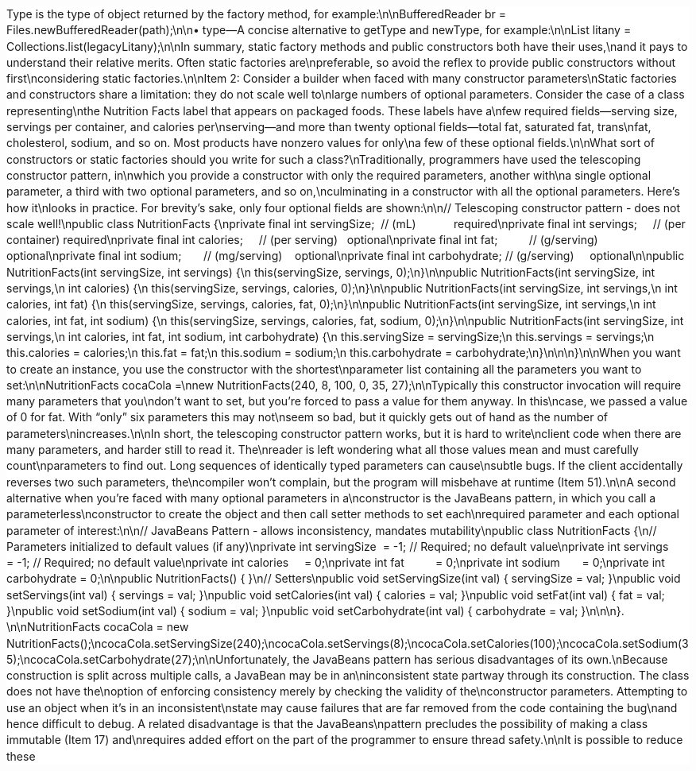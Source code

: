 Type is the type of object returned by the factory method, for example:\n\nBufferedReader br = Files.newBufferedReader(path);\n\n• type—A concise alternative to getType and newType, for example:\n\nList litany = Collections.list(legacyLitany);\n\nIn summary, static factory methods and public constructors both have their uses,\nand it pays to understand their relative merits. Often static factories are\npreferable, so avoid the reflex to provide public constructors without first\nconsidering static factories.\n\nItem 2: Consider a builder when faced with many constructor parameters\nStatic factories and constructors share a limitation: they do not scale well to\nlarge numbers of optional parameters. Consider the case of a class representing\nthe Nutrition Facts label that appears on packaged foods. These labels have a\nfew required fields—serving size, servings per container, and calories per\nserving—and more than twenty optional fields—total fat, saturated fat, trans\nfat, cholesterol, sodium, and so on. Most products have nonzero values for only\na few of these optional fields.\n\nWhat sort of constructors or static factories should you write for such a class?\nTraditionally, programmers have used the telescoping constructor pattern, in\nwhich you provide a constructor with only the required parameters, another with\na single optional parameter, a third with two optional parameters, and so on,\nculminating in a constructor with all the optional parameters. Here’s how it\nlooks in practice. For brevity’s sake, only four optional fields are shown:\n\n// Telescoping constructor pattern - does not scale well!\npublic class NutritionFacts {\nprivate final int servingSize;  // (mL)            required\nprivate final int servings;     // (per container) required\nprivate final int calories;     // (per serving)   optional\nprivate final int fat;          // (g/serving)     optional\nprivate final int sodium;       // (mg/serving)    optional\nprivate final int carbohydrate; // (g/serving)     optional\n\npublic NutritionFacts(int servingSize, int servings) {\n    this(servingSize, servings, 0);\n}\n\npublic NutritionFacts(int servingSize, int servings,\n        int calories) {\n    this(servingSize, servings, calories, 0);\n}\n\npublic NutritionFacts(int servingSize, int servings,\n        int calories, int fat) {\n    this(servingSize, servings, calories, fat, 0);\n}\n\npublic NutritionFacts(int servingSize, int servings,\n        int calories, int fat, int sodium) {\n    this(servingSize, servings, calories, fat, sodium, 0);\n}\n\npublic NutritionFacts(int servingSize, int servings,\n       int calories, int fat, int sodium, int carbohydrate) {\n    this.servingSize  = servingSize;\n    this.servings     = servings;\n    this.calories     = calories;\n    this.fat          = fat;\n    this.sodium       = sodium;\n    this.carbohydrate = carbohydrate;\n}\n\n\n}\n\nWhen you want to create an instance, you use the constructor with the shortest\nparameter list containing all the parameters you want to set:\n\nNutritionFacts cocaCola =\nnew NutritionFacts(240, 8, 100, 0, 35, 27);\n\nTypically this constructor invocation will require many parameters that you\ndon’t want to set, but you’re forced to pass a value for them anyway. In this\ncase, we passed a value of 0 for fat. With “only” six parameters this may not\nseem so bad, but it quickly gets out of hand as the number of parameters\nincreases.\n\nIn short, the telescoping constructor pattern works, but it is hard to write\nclient code when there are many parameters, and harder still to read it. The\nreader is left wondering what all those values mean and must carefully count\nparameters to find out. Long sequences of identically typed parameters can cause\nsubtle bugs. If the client accidentally reverses two such parameters, the\ncompiler won’t complain, but the program will misbehave at runtime (Item 51).\n\nA second alternative when you’re faced with many optional parameters in a\nconstructor is the JavaBeans pattern, in which you call a parameterless\nconstructor to create the object and then call setter methods to set each\nrequired parameter and each optional parameter of interest:\n\n// JavaBeans Pattern - allows inconsistency, mandates mutability\npublic class NutritionFacts {\n// Parameters initialized to default values (if any)\nprivate int servingSize  = -1; // Required; no default value\nprivate int servings     = -1; // Required; no default value\nprivate int calories     = 0;\nprivate int fat          = 0;\nprivate int sodium       = 0;\nprivate int carbohydrate = 0;\n\npublic NutritionFacts() { }\n// Setters\npublic void setServingSize(int val)  { servingSize = val; }\npublic void setServings(int val)    { servings = val; }\npublic void setCalories(int val)    { calories = val; }\npublic void setFat(int val)         { fat = val; }\npublic void setSodium(int val)      { sodium = val; }\npublic void setCarbohydrate(int val) { carbohydrate = val; }\n\n\n}. \n\nNutritionFacts cocaCola = new NutritionFacts();\ncocaCola.setServingSize(240);\ncocaCola.setServings(8);\ncocaCola.setCalories(100);\ncocaCola.setSodium(35);\ncocaCola.setCarbohydrate(27);\n\nUnfortunately, the JavaBeans pattern has serious disadvantages of its own.\nBecause construction is split across multiple calls, a JavaBean may be in an\ninconsistent state partway through its construction. The class does not have the\noption of enforcing consistency merely by checking the validity of the\nconstructor parameters. Attempting to use an object when it’s in an inconsistent\nstate may cause failures that are far removed from the code containing the bug\nand hence difficult to debug. A related disadvantage is that the JavaBeans\npattern precludes the possibility of making a class immutable (Item 17) and\nrequires added effort on the part of the programmer to ensure thread safety.\n\nIt is possible to reduce these